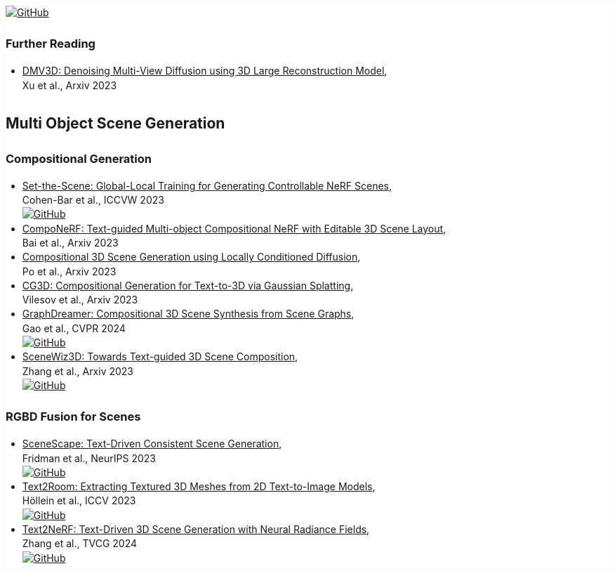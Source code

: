[![GitHub](https://img.shields.io/badge/github-%23121011.svg?style=for-the-badge&logo=github&logoColor=white)](https://github.com/SUDO-AI-3D/One2345plus)

### Further Reading
- [DMV3D: Denoising Multi-View Diffusion using 3D Large Reconstruction Model](https://arxiv.org/abs/2311.09217),\
Xu et al., Arxiv 2023

## <a id="MULTIOBJGEN"></a>Multi Object Scene Generation

### Compositional Generation
- [Set-the-Scene: Global-Local Training for Generating Controllable NeRF Scenes](https://arxiv.org/abs/2303.13450),\
Cohen-Bar et al., ICCVW 2023\
[![GitHub](https://img.shields.io/badge/github-%23121011.svg?style=for-the-badge&logo=github&logoColor=white)](https://github.com/DanaCohen95/Set-the-Scene)
- [CompoNeRF: Text-guided Multi-object Compositional NeRF with Editable 3D Scene Layout](https://arxiv.org/abs/2303.13843),\
Bai et al., Arxiv 2023
- [Compositional 3D Scene Generation using Locally Conditioned Diffusion](https://arxiv.org/abs/2303.12218),\
Po et al., Arxiv 2023
- [CG3D: Compositional Generation for Text-to-3D via Gaussian Splatting](https://arxiv.org/abs/2311.17907),\
Vilesov et al., Arxiv 2023
- [GraphDreamer: Compositional 3D Scene Synthesis from Scene Graphs](https://arxiv.org/abs/2312.00093),\
Gao et al., CVPR 2024\
[![GitHub](https://img.shields.io/badge/github-%23121011.svg?style=for-the-badge&logo=github&logoColor=white)](https://github.com/GGGHSL/GraphDreamer)
- [SceneWiz3D: Towards Text-guided 3D Scene Composition](https://arxiv.org/abs/2312.08885),\
Zhang et al., Arxiv 2023\
[![GitHub](https://img.shields.io/badge/github-%23121011.svg?style=for-the-badge&logo=github&logoColor=white)](https://github.com/zqh0253/SceneWiz3D)

### RGBD Fusion for Scenes
- [SceneScape: Text-Driven Consistent Scene Generation](https://arxiv.org/abs/2302.01133),\
Fridman et al., NeurIPS 2023\
[![GitHub](https://img.shields.io/badge/github-%23121011.svg?style=for-the-badge&logo=github&logoColor=white)](https://github.com/RafailFridman/SceneScape)
-  [Text2Room: Extracting Textured 3D Meshes from 2D Text-to-Image Models](https://arxiv.org/abs/2303.11989),\
Höllein et al., ICCV 2023\
[![GitHub](https://img.shields.io/badge/github-%23121011.svg?style=for-the-badge&logo=github&logoColor=white)](https://github.com/lukasHoel/text2room)
- [Text2NeRF: Text-Driven 3D Scene Generation with Neural Radiance Fields](https://arxiv.org/abs/2305.11588),\
Zhang et al., TVCG 2024\
[![GitHub](https://img.shields.io/badge/github-%23121011.svg?style=for-the-badge&logo=github&logoColor=white)](https://github.com/eckertzhang/Text2NeRF)
